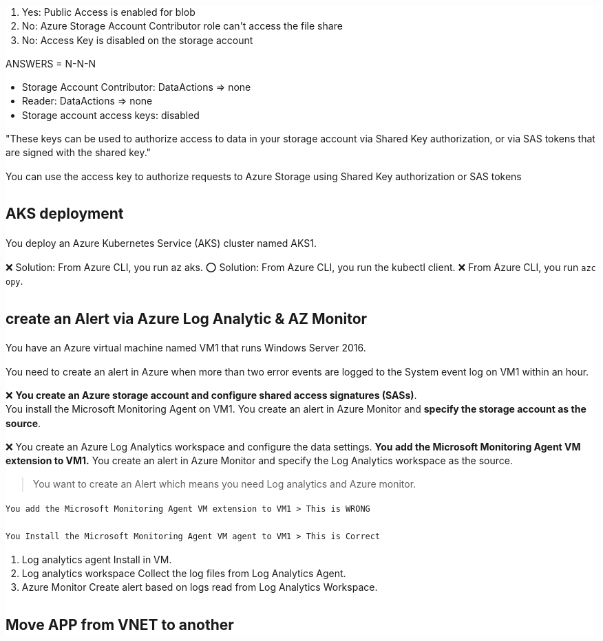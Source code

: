 1. Yes: Public Access is enabled for blob
2. No: Azure Storage Account Contributor role can't access the file share
3. No: Access Key is disabled on the storage account

ANSWERS = N-N-N

- Storage Account Contributor: DataActions => none
- Reader: DataActions => none
- Storage account access keys: disabled

"These keys can be used to authorize access to data in your storage account via Shared Key authorization, or via SAS tokens that are signed with the shared key."

You can use the access key to authorize requests to Azure Storage using Shared Key authorization or SAS tokens

## AKS deployment

You deploy an Azure Kubernetes Service (AKS) cluster named AKS1. 

:x: Solution: From Azure CLI, you run az aks.
:o: Solution: From Azure CLI, you run the kubectl client.
:x: From Azure CLI, you run `azcopy`.

## create an Alert via Azure Log Analytic & AZ Monitor 

You have an Azure virtual machine named VM1 that runs Windows Server 2016.

You need to create an alert in Azure when more than two error events are logged to the System event log on VM1 within an hour.

:x: **You create an Azure storage account and configure shared access signatures (SASs)**.   
You install the Microsoft Monitoring Agent on VM1. You create an alert in Azure Monitor and **specify the storage account as the source**.  

:x: You create an Azure Log Analytics workspace and configure the data settings. 
**You add the Microsoft Monitoring Agent VM extension to VM1.** 
You create an alert in Azure Monitor and specify the Log Analytics workspace as the source.


> You want to create an Alert which means you need Log analytics and Azure monitor.

```
You add the Microsoft Monitoring Agent VM extension to VM1 > This is WRONG

You Install the Microsoft Monitoring Agent VM agent to VM1 > This is Correct
```

1. Log analytics agent
Install in VM.
1. Log analytics workspace 
Collect the log files from Log Analytics Agent.
1. Azure Monitor
Create alert based on logs read from Log Analytics Workspace.

## Move APP from VNET to another

